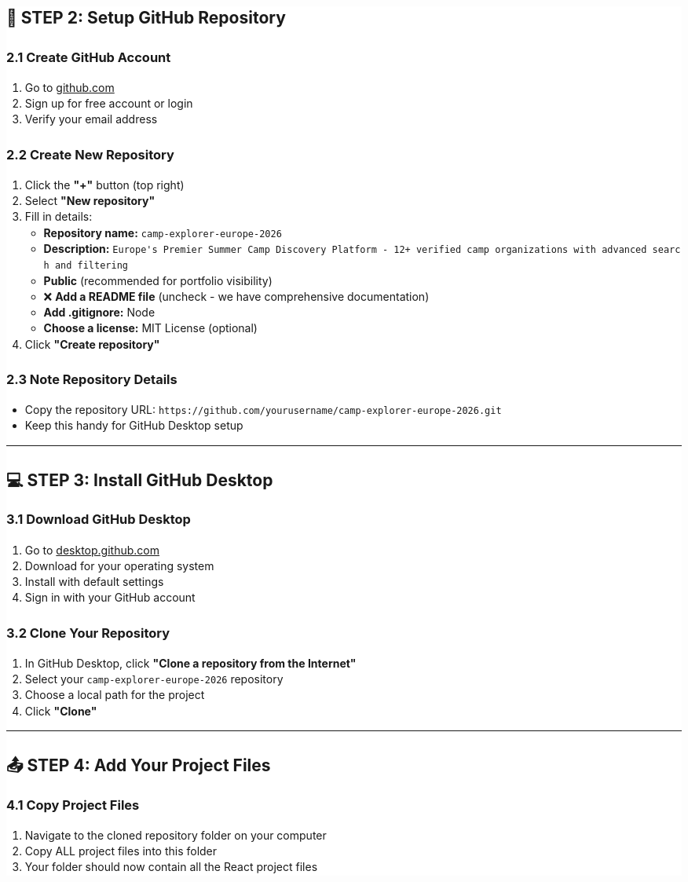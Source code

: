 
## 🐙 STEP 2: Setup GitHub Repository

### 2.1 Create GitHub Account
1. Go to [github.com](https://github.com)
2. Sign up for free account or login
3. Verify your email address

### 2.2 Create New Repository
1. Click the **"+"** button (top right)
2. Select **"New repository"**
3. Fill in details:
   - **Repository name:** `camp-explorer-europe-2026`
   - **Description:** `Europe's Premier Summer Camp Discovery Platform - 12+ verified camp organizations with advanced search and filtering`
   - **Public** (recommended for portfolio visibility)
   - ❌ **Add a README file** (uncheck - we have comprehensive documentation)
   - **Add .gitignore:** Node
   - **Choose a license:** MIT License (optional)
4. Click **"Create repository"**

### 2.3 Note Repository Details
- Copy the repository URL: `https://github.com/yourusername/camp-explorer-europe-2026.git`
- Keep this handy for GitHub Desktop setup

---

## 💻 STEP 3: Install GitHub Desktop

### 3.1 Download GitHub Desktop
1. Go to [desktop.github.com](https://desktop.github.com)
2. Download for your operating system
3. Install with default settings
4. Sign in with your GitHub account

### 3.2 Clone Your Repository
1. In GitHub Desktop, click **"Clone a repository from the Internet"**
2. Select your `camp-explorer-europe-2026` repository
3. Choose a local path for the project
4. Click **"Clone"**

---

## 📤 STEP 4: Add Your Project Files

### 4.1 Copy Project Files
1. Navigate to the cloned repository folder on your computer
2. Copy ALL project files into this folder
3. Your folder should now contain all the React project files

